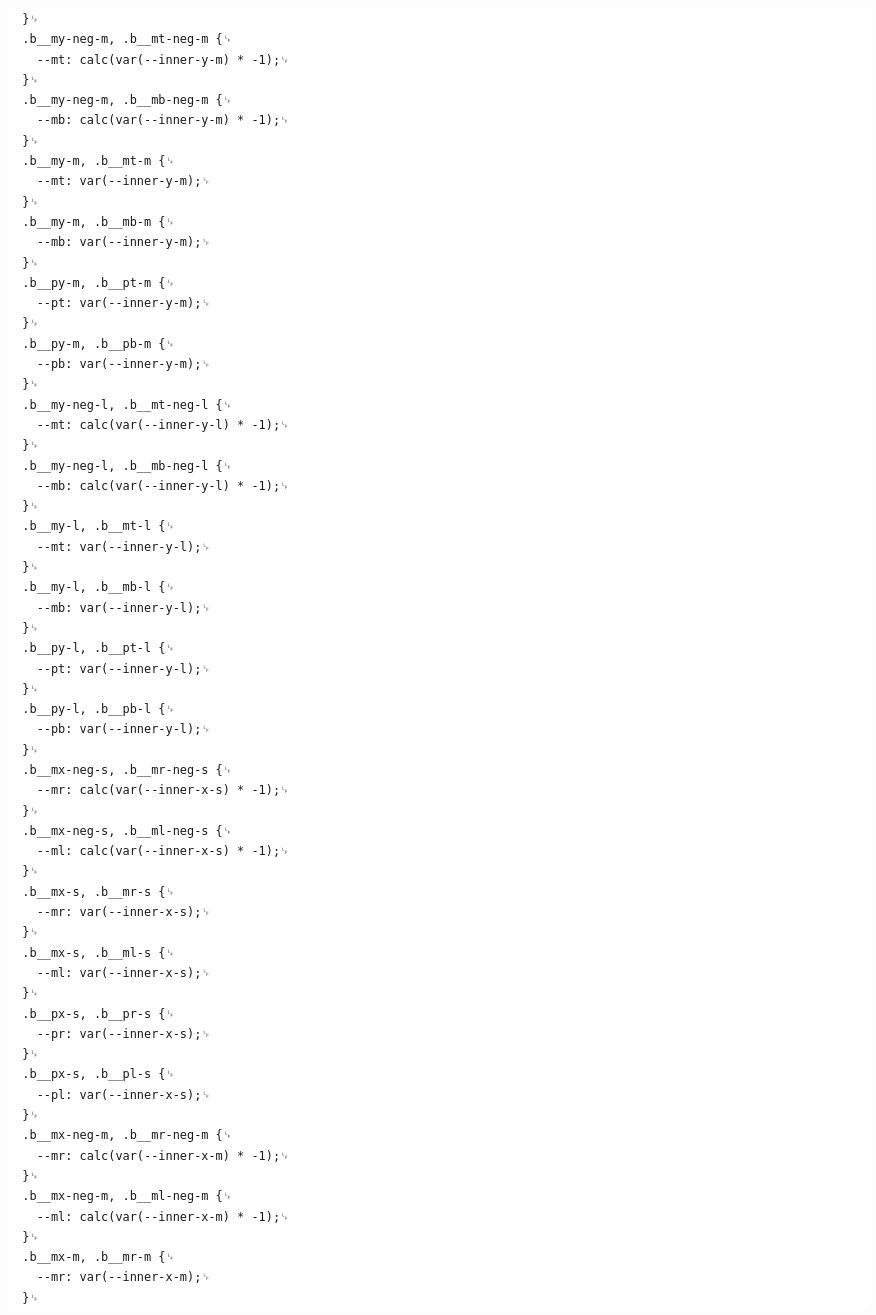       }␊
      .b__my-neg-m, .b__mt-neg-m {␊
        --mt: calc(var(--inner-y-m) * -1);␊
      }␊
      .b__my-neg-m, .b__mb-neg-m {␊
        --mb: calc(var(--inner-y-m) * -1);␊
      }␊
      .b__my-m, .b__mt-m {␊
        --mt: var(--inner-y-m);␊
      }␊
      .b__my-m, .b__mb-m {␊
        --mb: var(--inner-y-m);␊
      }␊
      .b__py-m, .b__pt-m {␊
        --pt: var(--inner-y-m);␊
      }␊
      .b__py-m, .b__pb-m {␊
        --pb: var(--inner-y-m);␊
      }␊
      .b__my-neg-l, .b__mt-neg-l {␊
        --mt: calc(var(--inner-y-l) * -1);␊
      }␊
      .b__my-neg-l, .b__mb-neg-l {␊
        --mb: calc(var(--inner-y-l) * -1);␊
      }␊
      .b__my-l, .b__mt-l {␊
        --mt: var(--inner-y-l);␊
      }␊
      .b__my-l, .b__mb-l {␊
        --mb: var(--inner-y-l);␊
      }␊
      .b__py-l, .b__pt-l {␊
        --pt: var(--inner-y-l);␊
      }␊
      .b__py-l, .b__pb-l {␊
        --pb: var(--inner-y-l);␊
      }␊
      .b__mx-neg-s, .b__mr-neg-s {␊
        --mr: calc(var(--inner-x-s) * -1);␊
      }␊
      .b__mx-neg-s, .b__ml-neg-s {␊
        --ml: calc(var(--inner-x-s) * -1);␊
      }␊
      .b__mx-s, .b__mr-s {␊
        --mr: var(--inner-x-s);␊
      }␊
      .b__mx-s, .b__ml-s {␊
        --ml: var(--inner-x-s);␊
      }␊
      .b__px-s, .b__pr-s {␊
        --pr: var(--inner-x-s);␊
      }␊
      .b__px-s, .b__pl-s {␊
        --pl: var(--inner-x-s);␊
      }␊
      .b__mx-neg-m, .b__mr-neg-m {␊
        --mr: calc(var(--inner-x-m) * -1);␊
      }␊
      .b__mx-neg-m, .b__ml-neg-m {␊
        --ml: calc(var(--inner-x-m) * -1);␊
      }␊
      .b__mx-m, .b__mr-m {␊
        --mr: var(--inner-x-m);␊
      }␊